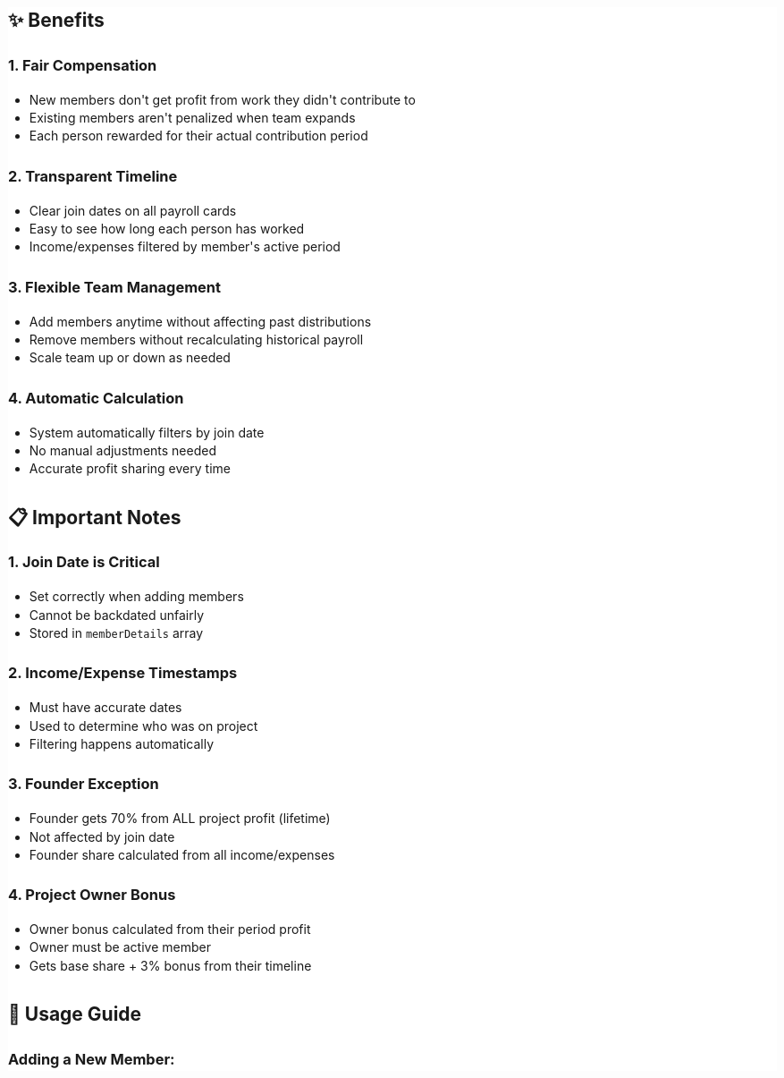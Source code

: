 ## ✨ Benefits

### 1. **Fair Compensation**
- New members don't get profit from work they didn't contribute to
- Existing members aren't penalized when team expands
- Each person rewarded for their actual contribution period

### 2. **Transparent Timeline**
- Clear join dates on all payroll cards
- Easy to see how long each person has worked
- Income/expenses filtered by member's active period

### 3. **Flexible Team Management**
- Add members anytime without affecting past distributions
- Remove members without recalculating historical payroll
- Scale team up or down as needed

### 4. **Automatic Calculation**
- System automatically filters by join date
- No manual adjustments needed
- Accurate profit sharing every time

## 📋 Important Notes

### 1. **Join Date is Critical**
- Set correctly when adding members
- Cannot be backdated unfairly
- Stored in `memberDetails` array

### 2. **Income/Expense Timestamps**
- Must have accurate dates
- Used to determine who was on project
- Filtering happens automatically

### 3. **Founder Exception**
- Founder gets 70% from ALL project profit (lifetime)
- Not affected by join date
- Founder share calculated from all income/expenses

### 4. **Project Owner Bonus**
- Owner bonus calculated from their period profit
- Owner must be active member
- Gets base share + 3% bonus from their timeline

## 🚀 Usage Guide

### Adding a New Member:
